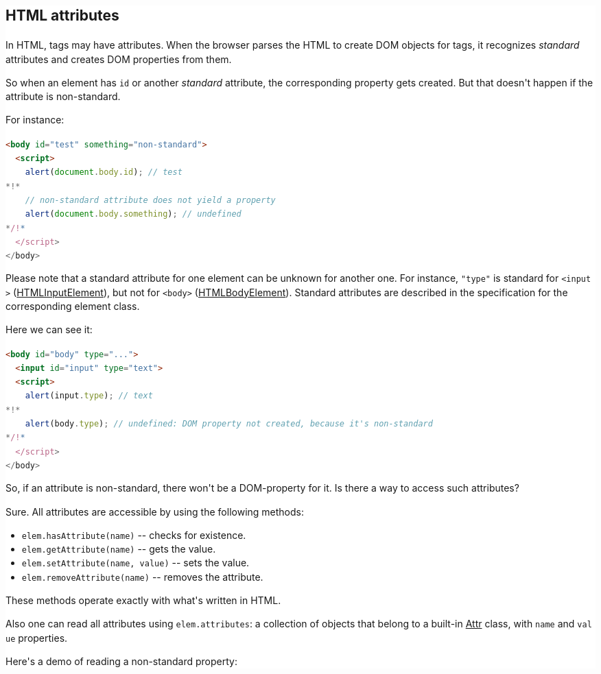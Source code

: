 ## HTML attributes

In HTML, tags may have attributes. When the browser parses the HTML to create DOM objects for tags, it recognizes *standard* attributes and creates DOM properties from them.

So when an element has `id` or another *standard* attribute, the corresponding property gets created. But that doesn't happen if the attribute is non-standard.

For instance:
```html run
<body id="test" something="non-standard">
  <script>
    alert(document.body.id); // test
*!*
    // non-standard attribute does not yield a property
    alert(document.body.something); // undefined
*/!*
  </script>
</body>
```

Please note that a standard attribute for one element can be unknown for another one. For instance, `"type"` is standard for `<input>` ([HTMLInputElement](https://html.spec.whatwg.org/#htmlinputelement)), but not for `<body>` ([HTMLBodyElement](https://html.spec.whatwg.org/#htmlbodyelement)). Standard attributes are described in the specification for the corresponding element class.

Here we can see it:
```html run
<body id="body" type="...">
  <input id="input" type="text">
  <script>
    alert(input.type); // text
*!*
    alert(body.type); // undefined: DOM property not created, because it's non-standard
*/!*
  </script>
</body>
```

So, if an attribute is non-standard, there won't be a DOM-property for it. Is there a way to access such attributes?

Sure. All attributes are accessible by using the following methods:

- `elem.hasAttribute(name)` -- checks for existence.
- `elem.getAttribute(name)` -- gets the value.
- `elem.setAttribute(name, value)` -- sets the value.
- `elem.removeAttribute(name)` -- removes the attribute.

These methods operate exactly with what's written in HTML.

Also one can read all attributes using `elem.attributes`: a collection of objects that belong to a built-in [Attr](https://dom.spec.whatwg.org/#attr) class, with `name` and `value` properties.

Here's a demo of reading a non-standard property:
